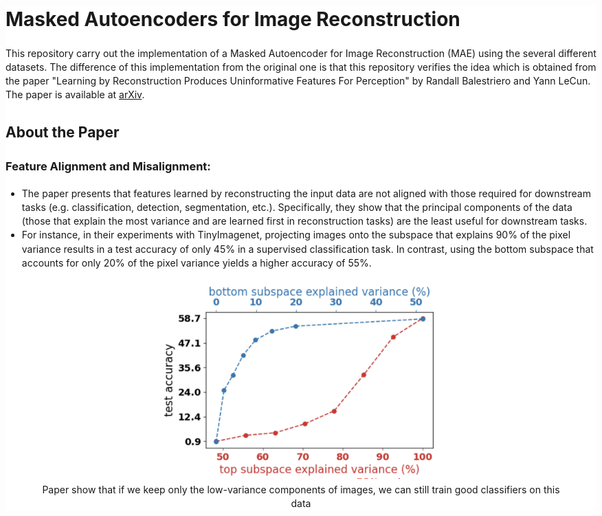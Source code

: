 # Masked Autoencoders for Image Reconstruction

This repository carry out the implementation of a Masked Autoencoder for Image Reconstruction (MAE) using the several different datasets. The difference of this implementation from the original one is that this repository verifies the idea which is obtained from the paper "Learning by Reconstruction Produces Uninformative Features For Perception" by Randall Balestriero and Yann LeCun. The paper is available at [arXiv](https://arxiv.org/abs/2402.11337).

## About the Paper

### Feature Alignment and Misalignment:

* The paper presents that features learned by reconstructing the input data are not aligned with those required for downstream tasks (e.g. classification, detection, segmentation, etc.). Specifically, they show that the principal components of the data (those that explain the most variance and are learned first in reconstruction tasks) are the least useful for downstream tasks.
* For instance, in their experiments with TinyImagenet, projecting images onto the subspace that explains 90% of the pixel variance results in a test accuracy of only 45% in a supervised classification task. In contrast, using the bottom subspace that accounts for only 20% of the pixel variance yields a higher accuracy of 55%.

<figure align="center"> 
  <img src="images/paper/bottom_top_test_accuracy.png" alt="drawing" width="400"/>
  <figcaption>Paper show that if we keep only the low-variance components of images, we can still train good classifiers on this data</figcaption>
</figure>
